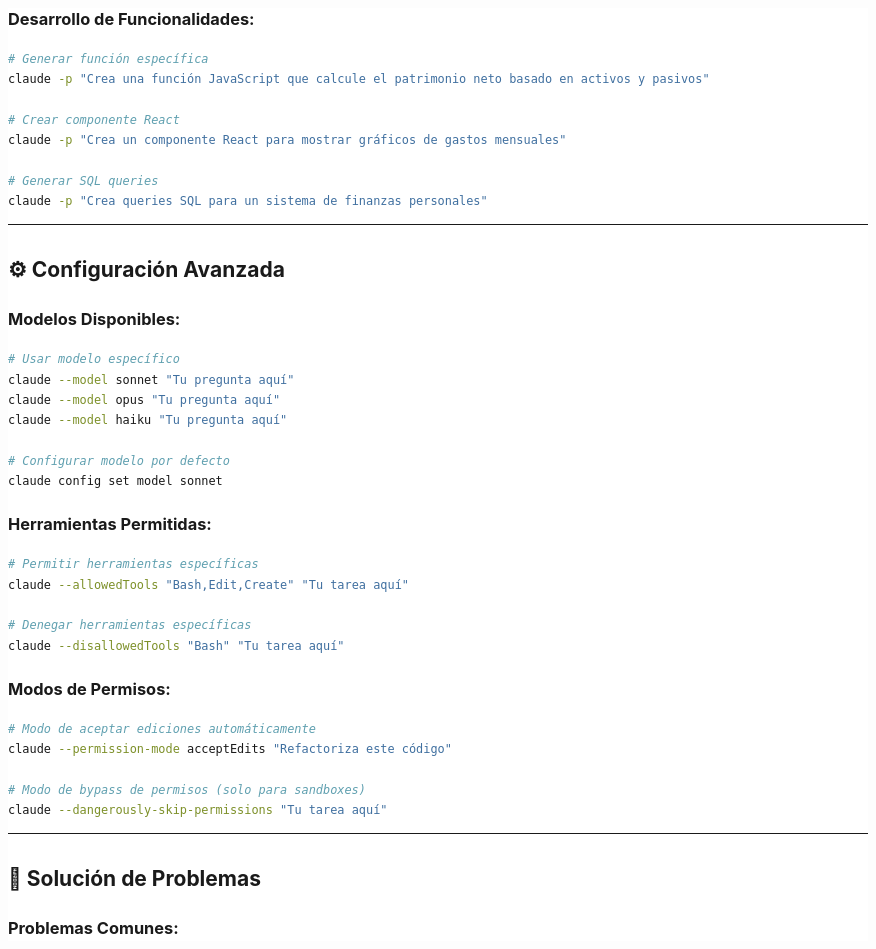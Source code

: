 ### **Desarrollo de Funcionalidades:**
```bash
# Generar función específica
claude -p "Crea una función JavaScript que calcule el patrimonio neto basado en activos y pasivos"

# Crear componente React
claude -p "Crea un componente React para mostrar gráficos de gastos mensuales"

# Generar SQL queries
claude -p "Crea queries SQL para un sistema de finanzas personales"
```

---

## ⚙️ **Configuración Avanzada**

### **Modelos Disponibles:**
```bash
# Usar modelo específico
claude --model sonnet "Tu pregunta aquí"
claude --model opus "Tu pregunta aquí"
claude --model haiku "Tu pregunta aquí"

# Configurar modelo por defecto
claude config set model sonnet
```

### **Herramientas Permitidas:**
```bash
# Permitir herramientas específicas
claude --allowedTools "Bash,Edit,Create" "Tu tarea aquí"

# Denegar herramientas específicas
claude --disallowedTools "Bash" "Tu tarea aquí"
```

### **Modos de Permisos:**
```bash
# Modo de aceptar ediciones automáticamente
claude --permission-mode acceptEdits "Refactoriza este código"

# Modo de bypass de permisos (solo para sandboxes)
claude --dangerously-skip-permissions "Tu tarea aquí"
```

---

## 🐛 **Solución de Problemas**

### **Problemas Comunes:**
